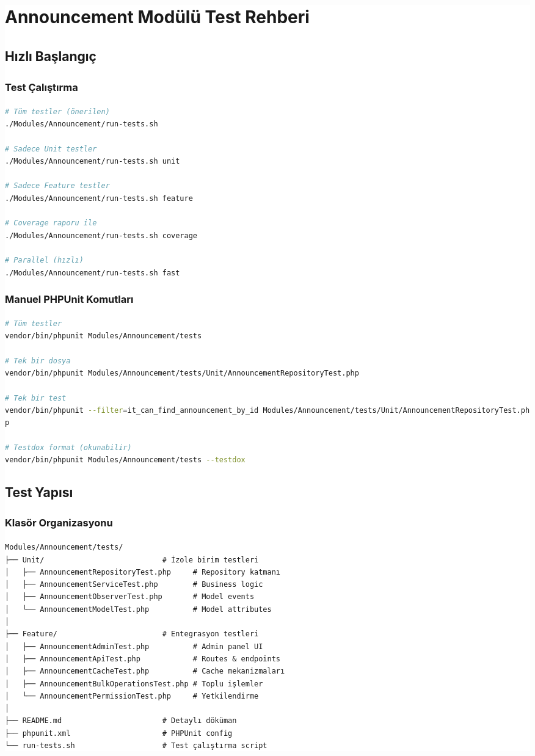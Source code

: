 # Announcement Modülü Test Rehberi

## Hızlı Başlangıç

### Test Çalıştırma
```bash
# Tüm testler (önerilen)
./Modules/Announcement/run-tests.sh

# Sadece Unit testler
./Modules/Announcement/run-tests.sh unit

# Sadece Feature testler
./Modules/Announcement/run-tests.sh feature

# Coverage raporu ile
./Modules/Announcement/run-tests.sh coverage

# Parallel (hızlı)
./Modules/Announcement/run-tests.sh fast
```

### Manuel PHPUnit Komutları
```bash
# Tüm testler
vendor/bin/phpunit Modules/Announcement/tests

# Tek bir dosya
vendor/bin/phpunit Modules/Announcement/tests/Unit/AnnouncementRepositoryTest.php

# Tek bir test
vendor/bin/phpunit --filter=it_can_find_announcement_by_id Modules/Announcement/tests/Unit/AnnouncementRepositoryTest.php

# Testdox format (okunabilir)
vendor/bin/phpunit Modules/Announcement/tests --testdox
```

## Test Yapısı

### Klasör Organizasyonu
```
Modules/Announcement/tests/
├── Unit/                           # İzole birim testleri
│   ├── AnnouncementRepositoryTest.php     # Repository katmanı
│   ├── AnnouncementServiceTest.php        # Business logic
│   ├── AnnouncementObserverTest.php       # Model events
│   └── AnnouncementModelTest.php          # Model attributes
│
├── Feature/                        # Entegrasyon testleri
│   ├── AnnouncementAdminTest.php          # Admin panel UI
│   ├── AnnouncementApiTest.php            # Routes & endpoints
│   ├── AnnouncementCacheTest.php          # Cache mekanizmaları
│   ├── AnnouncementBulkOperationsTest.php # Toplu işlemler
│   └── AnnouncementPermissionTest.php     # Yetkilendirme
│
├── README.md                       # Detaylı döküman
├── phpunit.xml                     # PHPUnit config
└── run-tests.sh                    # Test çalıştırma script
```
